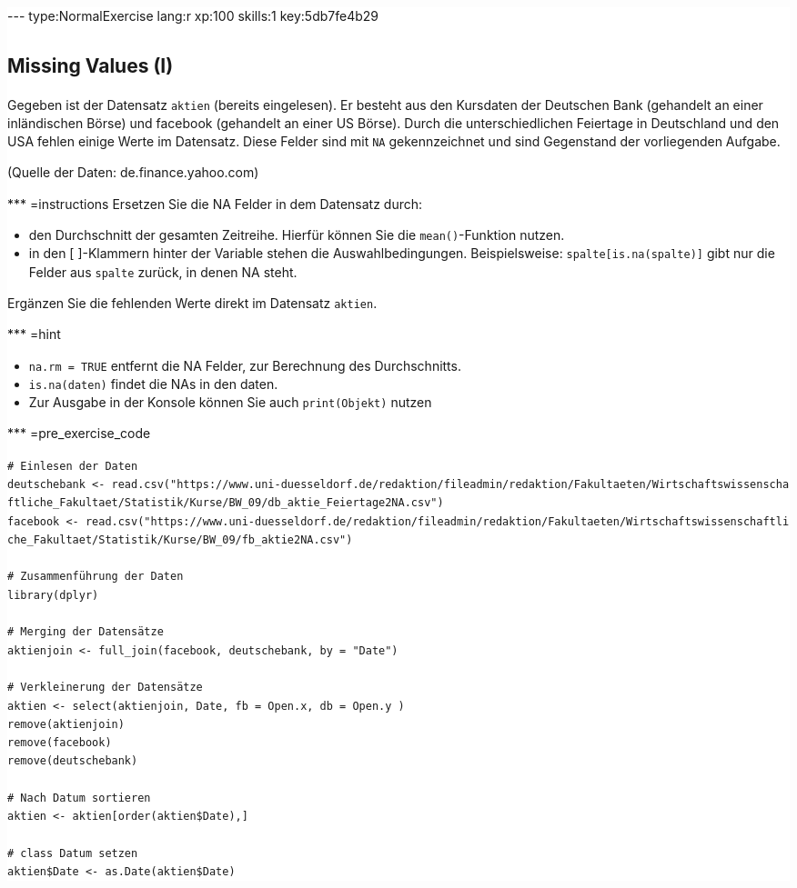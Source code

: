 
--- type:NormalExercise lang:r xp:100 skills:1 key:5db7fe4b29
## Missing Values (I)

Gegeben ist der Datensatz `aktien` (bereits eingelesen). Er besteht aus den Kursdaten der Deutschen Bank (gehandelt an einer inländischen Börse) und facebook (gehandelt an einer US Börse). 
Durch die unterschiedlichen Feiertage in Deutschland und den USA fehlen einige Werte im Datensatz. Diese Felder sind mit `NA` gekennzeichnet und sind Gegenstand der vorliegenden Aufgabe.

(Quelle der Daten: de.finance.yahoo.com)


*** =instructions
Ersetzen Sie die NA Felder in dem Datensatz durch:

- den Durchschnitt der gesamten Zeitreihe. Hierfür können Sie die `mean()`-Funktion nutzen.
- in den [ ]-Klammern hinter der Variable stehen die Auswahlbedingungen. Beispielsweise: `spalte[is.na(spalte)]` gibt nur die Felder aus `spalte` zurück, in denen NA steht.

Ergänzen Sie die fehlenden Werte direkt im Datensatz `aktien`.

*** =hint

- `na.rm = TRUE` entfernt die NA Felder, zur Berechnung des Durchschnitts.
- `is.na(daten)` findet die NAs in den daten.
-  Zur Ausgabe in der Konsole können Sie auch `print(Objekt)` nutzen

*** =pre_exercise_code
```{r}
# Einlesen der Daten
deutschebank <- read.csv("https://www.uni-duesseldorf.de/redaktion/fileadmin/redaktion/Fakultaeten/Wirtschaftswissenschaftliche_Fakultaet/Statistik/Kurse/BW_09/db_aktie_Feiertage2NA.csv")
facebook <- read.csv("https://www.uni-duesseldorf.de/redaktion/fileadmin/redaktion/Fakultaeten/Wirtschaftswissenschaftliche_Fakultaet/Statistik/Kurse/BW_09/fb_aktie2NA.csv")

# Zusammenführung der Daten
library(dplyr)

# Merging der Datensätze
aktienjoin <- full_join(facebook, deutschebank, by = "Date")

# Verkleinerung der Datensätze
aktien <- select(aktienjoin, Date, fb = Open.x, db = Open.y )
remove(aktienjoin)
remove(facebook)
remove(deutschebank)

# Nach Datum sortieren
aktien <- aktien[order(aktien$Date),]

# class Datum setzen
aktien$Date <- as.Date(aktien$Date)

```
